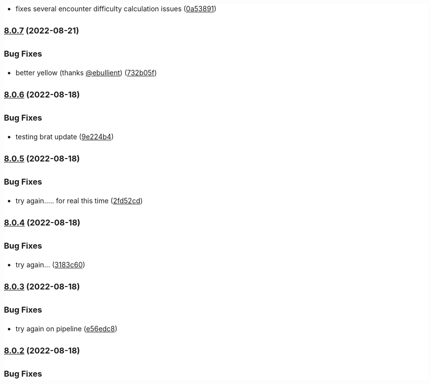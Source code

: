 * fixes several encounter difficulty calculation issues ([0a53891](https://github.com/valentine195/obsidian-initiative-tracker/commit/0a5389130705fe1b665def87e6549f08a7122f05))

### [8.0.7](https://github.com/valentine195/obsidian-initiative-tracker/compare/8.0.6...8.0.7) (2022-08-21)


### Bug Fixes

* better yellow (thanks [@ebullient](https://github.com/ebullient)) ([732b05f](https://github.com/valentine195/obsidian-initiative-tracker/commit/732b05feb181adedb2c00ef6af922b3965e42ab7))

### [8.0.6](https://github.com/valentine195/obsidian-initiative-tracker/compare/8.0.5...8.0.6) (2022-08-18)


### Bug Fixes

* testing brat update ([9e224b4](https://github.com/valentine195/obsidian-initiative-tracker/commit/9e224b42137d26e8cf34a711e763730c7be07191))

### [8.0.5](https://github.com/valentine195/obsidian-initiative-tracker/compare/8.0.4...8.0.5) (2022-08-18)


### Bug Fixes

* try again..... for real this time ([2fd52cd](https://github.com/valentine195/obsidian-initiative-tracker/commit/2fd52cd0a32837c3447479c0c5550b78f0c87758))

### [8.0.4](https://github.com/valentine195/obsidian-initiative-tracker/compare/8.0.3...8.0.4) (2022-08-18)


### Bug Fixes

* try again... ([3183c60](https://github.com/valentine195/obsidian-initiative-tracker/commit/3183c60e379678c87b95e3559e2378372900c443))

### [8.0.3](https://github.com/valentine195/obsidian-initiative-tracker/compare/8.0.2...8.0.3) (2022-08-18)


### Bug Fixes

* try again on pipeline ([e56edc8](https://github.com/valentine195/obsidian-initiative-tracker/commit/e56edc8f87d9479fc102a41b55faac1b04fc6521))

### [8.0.2](https://github.com/valentine195/obsidian-initiative-tracker/compare/8.0.1...8.0.2) (2022-08-18)


### Bug Fixes
